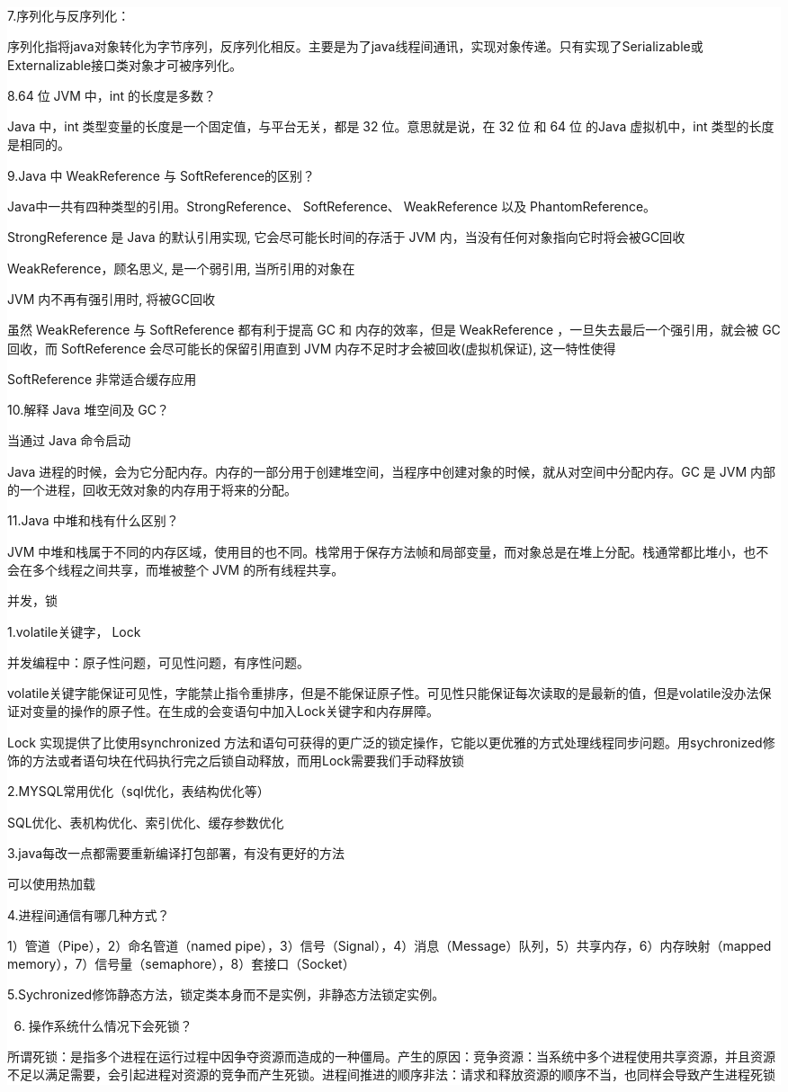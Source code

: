 7.序列化与反序列化：

序列化指将java对象转化为字节序列，反序列化相反。主要是为了java线程间通讯，实现对象传递。只有实现了Serializable或Externalizable接口类对象才可被序列化。

8.64 位 JVM 中，int 的长度是多数？

Java 中，int 类型变量的长度是一个固定值，与平台无关，都是 32 位。意思就是说，在 32 位 和 64 位 的Java 虚拟机中，int 类型的长度是相同的。

9.Java 中 WeakReference 与 SoftReference的区别？

Java中一共有四种类型的引用。StrongReference、 SoftReference、 WeakReference 以及 PhantomReference。

StrongReference 是 Java 的默认引用实现, 它会尽可能长时间的存活于 JVM 内，当没有任何对象指向它时将会被GC回收

WeakReference，顾名思义, 是一个弱引用, 当所引用的对象在

JVM 内不再有强引用时, 将被GC回收

虽然 WeakReference 与 SoftReference 都有利于提高 GC 和 内存的效率，但是 WeakReference ，一旦失去最后一个强引用，就会被 GC 回收，而 SoftReference 会尽可能长的保留引用直到 JVM 内存不足时才会被回收(虚拟机保证), 这一特性使得

SoftReference 非常适合缓存应用

10.解释 Java 堆空间及 GC？

当通过 Java 命令启动

Java 进程的时候，会为它分配内存。内存的一部分用于创建堆空间，当程序中创建对象的时候，就从对空间中分配内存。GC 是 JVM 内部的一个进程，回收无效对象的内存用于将来的分配。

11.Java 中堆和栈有什么区别？

JVM 中堆和栈属于不同的内存区域，使用目的也不同。栈常用于保存方法帧和局部变量，而对象总是在堆上分配。栈通常都比堆小，也不会在多个线程之间共享，而堆被整个 JVM 的所有线程共享。

并发，锁

1.volatile关键字， Lock

并发编程中：原子性问题，可见性问题，有序性问题。

volatile关键字能保证可见性，字能禁止指令重排序，但是不能保证原子性。可见性只能保证每次读取的是最新的值，但是volatile没办法保证对变量的操作的原子性。在生成的会变语句中加入Lock关键字和内存屏障。

Lock 实现提供了比使用synchronized 方法和语句可获得的更广泛的锁定操作，它能以更优雅的方式处理线程同步问题。用sychronized修饰的方法或者语句块在代码执行完之后锁自动释放，而用Lock需要我们手动释放锁

2.MYSQL常用优化（sql优化，表结构优化等）

SQL优化、表机构优化、索引优化、缓存参数优化

3.java每改一点都需要重新编译打包部署，有没有更好的方法

可以使用热加载

4.进程间通信有哪几种方式？

1）管道（Pipe），2）命名管道（named pipe），3）信号（Signal），4）消息（Message）队列，5）共享内存，6）内存映射（mapped memory），7）信号量（semaphore），8）套接口（Socket）

5.Sychronized修饰静态方法，锁定类本身而不是实例，非静态方法锁定实例。

6. 操作系统什么情况下会死锁？

所谓死锁：是指多个进程在运行过程中因争夺资源而造成的一种僵局。产生的原因：竞争资源：当系统中多个进程使用共享资源，并且资源不足以满足需要，会引起进程对资源的竞争而产生死锁。进程间推进的顺序非法：请求和释放资源的顺序不当，也同样会导致产生进程死锁
